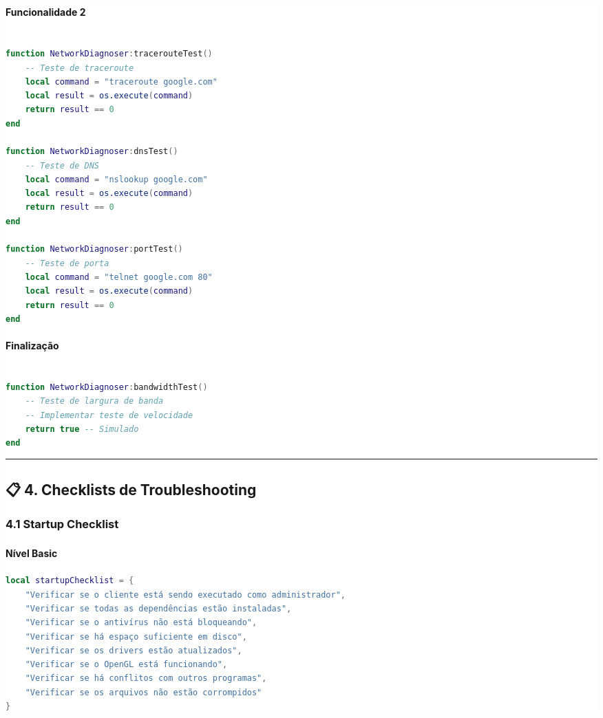 #### Funcionalidade 2
```lua

function NetworkDiagnoser:tracerouteTest()
    -- Teste de traceroute
    local command = "traceroute google.com"
    local result = os.execute(command)
    return result == 0
end

function NetworkDiagnoser:dnsTest()
    -- Teste de DNS
    local command = "nslookup google.com"
    local result = os.execute(command)
    return result == 0
end

function NetworkDiagnoser:portTest()
    -- Teste de porta
    local command = "telnet google.com 80"
    local result = os.execute(command)
    return result == 0
end
```

#### Finalização
```lua

function NetworkDiagnoser:bandwidthTest()
    -- Teste de largura de banda
    -- Implementar teste de velocidade
    return true -- Simulado
end
```

---

## 📋 **4. Checklists de Troubleshooting**

### **4.1 Startup Checklist**

#### Nível Basic
```lua
local startupChecklist = {
    "Verificar se o cliente está sendo executado como administrador",
    "Verificar se todas as dependências estão instaladas",
    "Verificar se o antivírus não está bloqueando",
    "Verificar se há espaço suficiente em disco",
    "Verificar se os drivers estão atualizados",
    "Verificar se o OpenGL está funcionando",
    "Verificar se há conflitos com outros programas",
    "Verificar se os arquivos não estão corrompidos"
}
```
